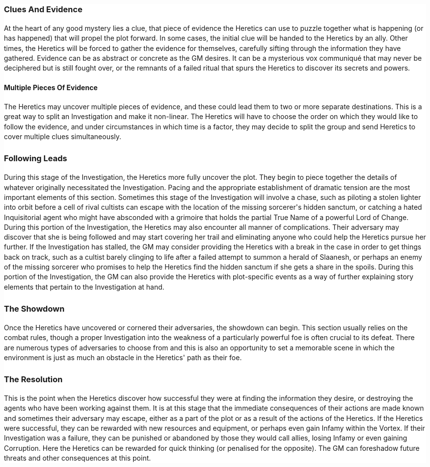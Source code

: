 ### Clues And Evidence

At the heart of any good mystery lies a clue, that piece of evidence the Heretics can use to puzzle together what is happening (or has happened) that will propel the plot forward. In some cases, the initial clue will be handed to the Heretics by an ally. Other times, the Heretics will be forced to gather the evidence for themselves, carefully sifting through the information they have gathered. Evidence can be as abstract or concrete as the GM desires. It can be a mysterious vox communiqué that may never be deciphered but is still fought over, or the remnants of a failed ritual that spurs the Heretics to discover its secrets and powers.

#### Multiple Pieces Of Evidence

The Heretics may uncover multiple pieces of evidence, and these could lead them to two or more separate destinations. This is a great way to split an Investigation and make it non-linear. The Heretics will have to choose the order on which they would like to follow the evidence, and under circumstances in which time is a factor, they may decide to split the group and send Heretics to cover multiple clues simultaneously.

### Following Leads

During this stage of the Investigation, the Heretics more fully uncover the plot. They begin to piece together the details of whatever originally necessitated the Investigation. Pacing and the appropriate establishment of dramatic tension are the most important elements of this section. Sometimes this stage of the Investigation will involve a chase, such as piloting a stolen lighter into orbit before a cell of rival cultists can escape with the location of the missing sorcerer's hidden sanctum, or catching a hated Inquisitorial agent who might have absconded with a grimoire that holds the partial True Name of a powerful Lord of Change. During this portion of the Investigation, the Heretics may also encounter all manner of complications. Their adversary may discover that she is being followed and may start covering her trail and eliminating anyone who could help the Heretics pursue her further. If the Investigation has stalled, the GM may consider providing the Heretics with a break in the case in order to get things back on track, such as a cultist barely clinging to life after a failed attempt to summon a herald of Slaanesh, or perhaps an enemy of the missing sorcerer who promises to help the Heretics find the hidden sanctum if she gets a share in the spoils. During this portion of the Investigation, the GM can also provide the Heretics with plot-specific events as a way of further explaining story elements that pertain to the Investigation at hand.

### The Showdown

Once the Heretics have uncovered or cornered their adversaries, the showdown can begin. This section usually relies on the combat rules, though a proper Investigation into the weakness of a particularly powerful foe is often crucial to its defeat. There are numerous types of adversaries to choose from and this is also an opportunity to set a memorable scene in which the environment is just as much an obstacle in the Heretics' path as their foe.

### The Resolution

This is the point when the Heretics discover how successful they were at finding the information they desire, or destroying the agents who have been working against them. It is at this stage that the immediate consequences of their actions are made known and sometimes their adversary may escape, either as a part of the plot or as a result of the actions of the Heretics. If the Heretics were successful, they can be rewarded with new resources and equipment, or perhaps even gain Infamy within the Vortex. If their Investigation was a failure, they can be punished or abandoned by those they would call allies, losing Infamy or even gaining Corruption. Here the Heretics can be rewarded for quick thinking (or penalised for the opposite). The GM can foreshadow future threats and other consequences at this point.
